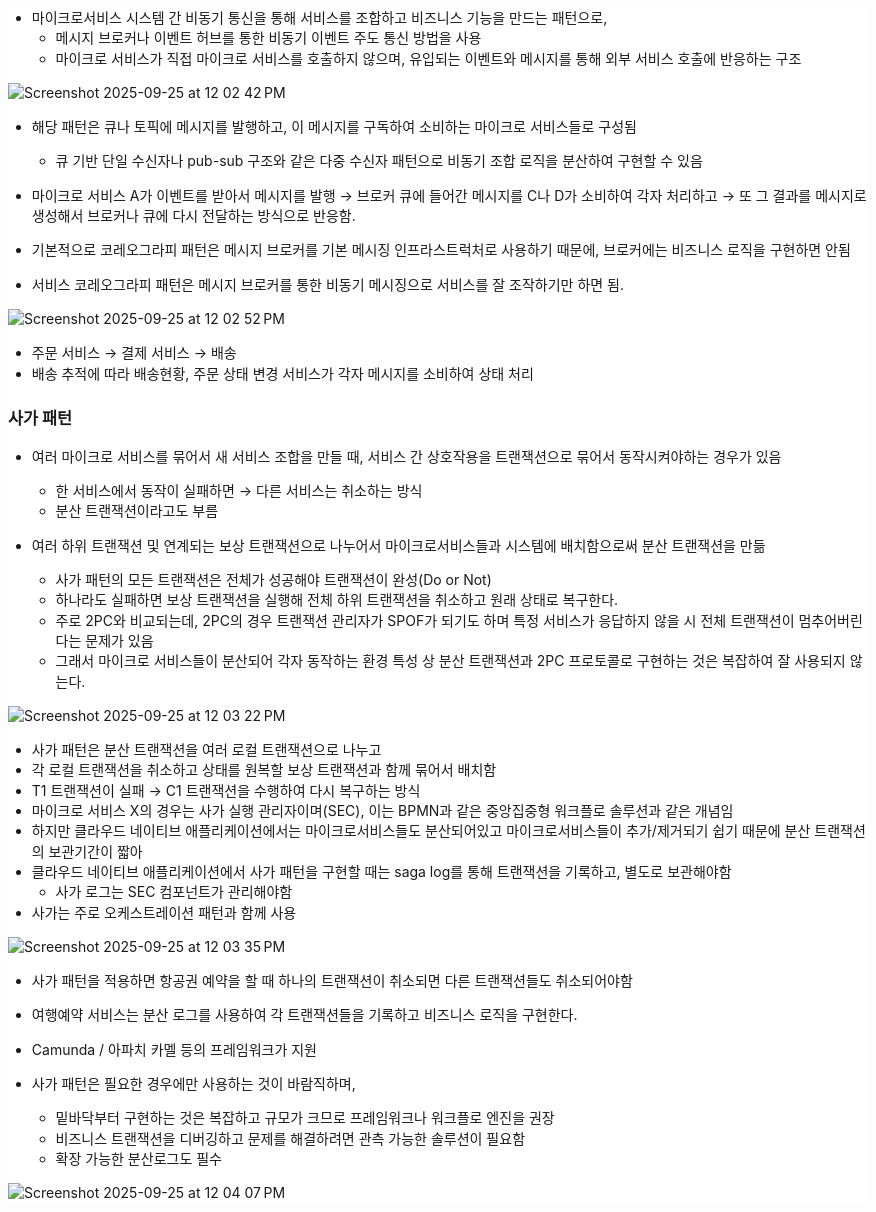 - 마이크로서비스 시스템 간 비동기 통신을 통해 서비스를 조합하고 비즈니스 기능을 만드는 패턴으로,
    - 메시지 브로커나 이벤트 허브를 통한 비동기 이벤트 주도 통신 방법을 사용
    - 마이크로 서비스가 직접 마이크로 서비스를 호출하지 않으며, 유입되는 이벤트와 메시지를 통해 외부 서비스 호출에 반응하는 구조
 
<img width="508" height="185" alt="Screenshot 2025-09-25 at 12 02 42 PM" src="https://github.com/user-attachments/assets/afc0c283-9a6f-486d-8e70-aa8c2e93e502" />


- 해당 패턴은 큐나 토픽에 메시지를 발행하고, 이 메시지를 구독하여 소비하는 마이크로 서비스들로 구성됨
    - 큐 기반 단일 수신자나 pub-sub 구조와 같은 다중 수신자 패턴으로 비동기 조합 로직을 분산하여 구현할 수 있음
- 마이크로 서비스 A가 이벤트를 받아서 메시지를 발행 → 브로커 큐에 들어간 메시지를 C나 D가 소비하여 각자 처리하고 → 또 그 결과를 메시지로 생성해서 브로커나 큐에 다시 전달하는 방식으로 반응함.
- 기본적으로 코레오그라피 패턴은 메시지 브로커를 기본 메시징 인프라스트럭처로 사용하기 때문에, 브로커에는 비즈니스 로직을 구현하면 안됨

- 서비스 코레오그라피 패턴은 메시지 브로커를 통한 비동기 메시징으로 서비스를 잘 조작하기만 하면 됨.

<img width="501" height="213" alt="Screenshot 2025-09-25 at 12 02 52 PM" src="https://github.com/user-attachments/assets/165becd1-175e-49c3-a11f-f1d436685a4c" />

- 주문 서비스 → 결제 서비스 → 배송
- 배송 추적에 따라 배송현황, 주문 상태 변경 서비스가 각자 메시지를 소비하여 상태 처리


### 사가 패턴

- 여러 마이크로 서비스를 묶어서 새 서비스 조합을 만들 때, 서비스 간 상호작용을 트랜잭션으로 묶어서 동작시켜야하는 경우가 있음
    - 한 서비스에서 동작이 실패하면 → 다른 서비스는 취소하는 방식
    - 분산 트랜잭션이라고도 부름

- 여러 하위 트랜잭션 및 연계되는 보상 트랜잭션으로 나누어서 마이크로서비스들과 시스템에 배치함으로써 분산 트랜잭션을 만듦
    - 사가 패턴의 모든 트랜잭션은 전체가 성공해야 트랜잭션이 완성(Do or Not)
    - 하나라도 실패하면 보상 트랜잭션을 실행해 전체 하위 트랜잭션을 취소하고 원래 상태로 복구한다.
    - 주로 2PC와 비교되는데, 2PC의 경우 트랜잭션 관리자가 SPOF가 되기도 하며 특정 서비스가 응답하지 않을 시 전체 트랜잭션이 멈추어버린다는 문제가 있음
    - 그래서 마이크로 서비스들이 분산되어 각자 동작하는 환경 특성 상 분산 트랜잭션과 2PC 프로토콜로 구현하는 것은 복잡하여 잘 사용되지 않는다.
 
<img width="519" height="201" alt="Screenshot 2025-09-25 at 12 03 22 PM" src="https://github.com/user-attachments/assets/f74f61e2-0fda-44ae-bd51-d52da6b532eb" />

- 사가 패턴은 분산 트랜잭션을 여러 로컬 트랜잭션으로 나누고
- 각 로컬 트랜잭션을 취소하고 상태를 원복할 보상 트랜잭션과 함께 묶어서 배치함
- T1 트랜잭션이 실패 → C1 트랜잭션을 수행하여 다시 복구하는 방식
- 마이크로 서비스 X의 경우는 사가 실행 관리자이며(SEC), 이는 BPMN과 같은 중앙집중형 워크플로 솔루션과 같은 개념임
- 하지만 클라우드 네이티브 애플리케이션에서는 마이크로서비스들도 분산되어있고  마이크로서비스들이 추가/제거되기 쉽기 때문에 분산 트랜잭션의 보관기간이 짧아
- 클라우드 네이티브 애플리케이션에서 사가 패턴을 구현할 때는 saga log를 통해 트랜잭션을 기록하고, 별도로 보관해야함
    - 사가 로그는 SEC 컴포넌트가 관리해야함
- 사가는 주로 오케스트레이션 패턴과 함께 사용


<img width="528" height="169" alt="Screenshot 2025-09-25 at 12 03 35 PM" src="https://github.com/user-attachments/assets/74ebf9b6-3da4-414e-b10d-ee67fb02253a" />

- 사가 패턴을 적용하면 항공권 예약을 할 때 하나의 트랜잭션이 취소되면 다른 트랜잭션들도 취소되어야함
- 여행예약 서비스는 분산 로그를 사용하여 각 트랜잭션들을 기록하고 비즈니스 로직을 구현한다.
- Camunda / 아파치 카멜 등의 프레임워크가 지원

- 사가 패턴은 필요한 경우에만 사용하는 것이 바람직하며,
    - 밑바닥부터 구현하는 것은 복잡하고 규모가 크므로 프레임워크나 워크플로 엔진을 권장
    - 비즈니스 트랜잭션을 디버깅하고 문제를 해결하려면 관측 가능한 솔루션이 필요함
    - 확장 가능한 분산로그도 필수


<img width="545" height="342" alt="Screenshot 2025-09-25 at 12 04 07 PM" src="https://github.com/user-attachments/assets/2f107df1-08b9-496f-b3a1-4009b16547b8" />







